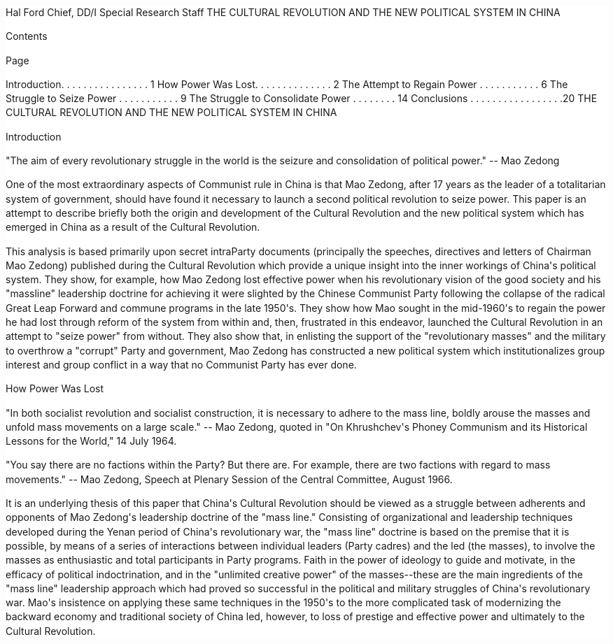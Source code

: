 Hal Ford Chief, DD/I Special Research Staff THE CULTURAL REVOLUTION AND THE NEW POLITICAL SYSTEM IN CHINA

Contents

Page

Introduction. . . . . . . . . . . . . . . . 1 How Power Was Lost. . . . . . . . . . . . . . 2 The Attempt to Regain Power . . . . . . . . . . . 6 The Struggle to Seize Power . . . . . . . . . . . 9 The Struggle to Consolidate Power . . . . . . . . 14 Conclusions . . . . . . . . . . . . . . . . .20 THE CULTURAL REVOLUTION AND THE NEW POLITICAL SYSTEM IN CHINA

Introduction

"The aim of every revolutionary struggle in the world is the seizure and consolidation of political power." -- Mao Zedong

One of the most extraordinary aspects of Communist rule in China is that Mao Zedong, after 17 years as the leader of a totalitarian system of government, should have found it necessary to launch a second political revolution to seize power. This paper is an attempt to describe briefly both the origin and development of the Cultural Revolution and the new political system which has emerged in China as a result of the Cultural Revolution.

This analysis is based primarily upon secret intraParty documents (principally the speeches, directives and letters of Chairman Mao Zedong) published during the Cultural Revolution which provide a unique insight into the inner workings of China's political system. They show, for example, how Mao Zedong lost effective power when his revolutionary vision of the good society and his "massline" leadership doctrine for achieving it were slighted by the Chinese Communist Party following the collapse of the radical Great Leap Forward and commune programs in the late 1950's. They show how Mao sought in the mid-1960's to regain the power he had lost through reform of the system from within and, then, frustrated in this endeavor, launched the Cultural Revolution in an attempt to "seize power" from without. They also show that, in enlisting the support of the "revolutionary masses" and the military to overthrow a "corrupt" Party and government, Mao Zedong has constructed a new political system which institutionalizes group interest and group conflict in a way that no Communist Party has ever done.

How Power Was Lost

"In both socialist revolution and socialist construction, it is necessary to adhere to the mass line, boldly arouse the masses and unfold mass movements on a large scale." -- Mao Zedong, quoted in "On Khrushchev's Phoney Communism and its Historical Lessons for the World," 14 July 1964.

"You say there are no factions within the Party? But there are. For example, there are two factions with regard to mass movements." -- Mao Zedong, Speech at Plenary Session of the Central Committee, August 1966.

It is an underlying thesis of this paper that China's Cultural Revolution should be viewed as a struggle between adherents and opponents of Mao Zedong's leadership doctrine of the "mass line." Consisting of organizational and leadership techniques developed during the Yenan period of China's revolutionary war, the "mass line" doctrine is based on the premise that it is possible, by means of a series of interactions between individual leaders (Party cadres) and the led (the masses), to involve the masses as enthusiastic and total participants in Party programs. Faith in the power of ideology to guide and motivate, in the efficacy of political indoctrination, and in the "unlimited creative power" of the masses--these are the main ingredients of the "mass line" leadership approach which had proved so successful in the political and military struggles of China's revolutionary war. Mao's insistence on applying these same techniques in the 1950's to the more complicated task of modernizing the backward economy and traditional society of China led, however, to loss of prestige and effective power and ultimately to the Cultural Revolution.
